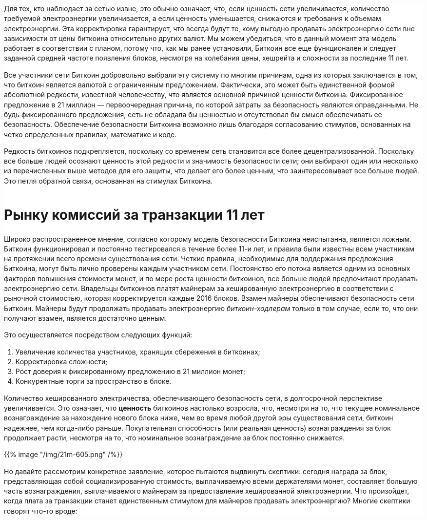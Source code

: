 Для тех, кто наблюдает за сетью извне, это обычно означает, что, если ценность сети увеличивается, количество требуемой электроэнергии увеличивается, а если ценность уменьшается, снижаются и требования к объемам электроэнергии. Эта корректировка гарантирует, что всегда будут те, кому выгодно продавать электроэнергию сети вне зависимости от цены биткоина относительно других валют. Мы можем убедиться, что в данный момент эта модель работает в соответствии с планом, потому что, как мы ранее установили, Биткоин все еще функционален и следует заданной средней частоте появления блоков, несмотря на колебания цены, хешрейта и сложности за последние 11 лет.

Все участники сети Биткоин добровольно выбрали эту систему по многим причинам, одна из которых заключается в том, что биткоин является валютой с ограниченным предложением. Фактически, это может быть единственной формой абсолютной редкости, известной человечеству, что является основной причиной ценности биткоина. Фиксированное предложение в 21 миллион — первоочередная причина, по которой затраты за безопасность являются оправданными. Не будь фиксированного предложения, сеть не обладала бы ценностью и отсутствовал бы смысл обеспечивать ее безопасность. Обеспечение безопасности Биткоина возможно лишь благодаря согласованию стимулов, основанных на четко определенных правилах, математике и коде.

Редкость биткоинов подкрепляется, поскольку со временем сеть становится все более децентрализованной. Поскольку все больше людей осознают ценность этой редкости и значимость безопасности сети; они выбирают один или несколько из перечисленных выше методов для его защиты, что делает его более ценным, что заинтересовывает все больше людей. Это петля обратной связи, основанная на стимулах Биткоина.

# Рынку комиссий за транзакции 11 лет

Широко распространенное мнение, согласно которому модель безопасности Биткоина неиспытанна, является ложным. Биткоин функционировал и постоянно тестировался в течение более 11-и лет, и правила были известны всем участникам на протяжении всего времени существования сети. Четкие правила, необходимые для поддержания предложения Биткоина, могут быть лично проверены каждым участником сети. Постоянство его потока является одним из основных факторов повышения стоимости монет, и по мере роста ценности биткоинов, все больше людей предпочитают продавать электроэнергию сети. Владельцы биткоинов платят майнерам за хешированную электроэнергию в соответствии с рыночной стоимостью, которая корректируется каждые 2016 блоков. Взамен майнеры обеспечивают безопасность сети Биткоин. Майнеры будут продолжать продавать электроэнергию _биткоин-ходлерам_ только в том случае, если то, что они получают взамен, является достаточно ценным.

Это осуществляется посредством следующих функций:

1. Увеличение количества участников, хранящих сбережения в биткоинах;
2. Корректировка сложности;
3. Рост доверия к фиксированному предложению в 21 миллион монет;
4. Конкурентные торги за пространство в блоке.

Количество хешированного электричества, обеспечивающего безопасность сети, в долгосрочной перспективе увеличивается. Это означает, что **ценность** биткоинов настолько возросла, что, несмотря на то, что текущее номинальное вознаграждение за нахождение нового блока ниже, чем во время любой другой эры существования сети, биткоин надежнее, чем когда-либо раньше. Покупательная способность (или реальная ценность) вознаграждения за блок продолжает расти, несмотря на то, что номинальное вознаграждение за блок постоянно снижается.  

{{% image "/img/21m-605.png" /%}}

Но давайте рассмотрим конкретное заявление, которое пытаются выдвинуть скептики: сегодня награда за блок, представляющая собой социализированную стоимость, выплачиваемую всеми держателями монет, составляет большую часть вознаграждения, выплачиваемого майнерам за предоставление хешированной электроэнергии. Что произойдет, когда плата за транзакции станет единственным стимулом для майнеров продавать электроэнергию? Многие скептики говорят что-то вроде:
